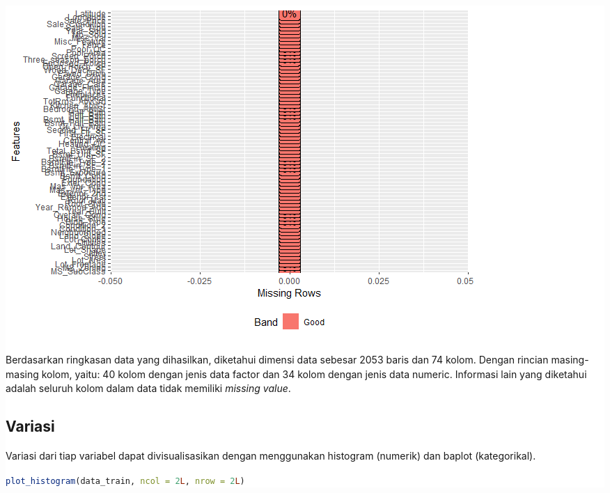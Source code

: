 ![](gb-regression_files/figure-gfm/missing-vis-1.png)

Berdasarkan ringkasan data yang dihasilkan, diketahui dimensi data
sebesar 2053 baris dan 74 kolom. Dengan rincian masing-masing kolom,
yaitu: 40 kolom dengan jenis data factor dan 34 kolom dengan jenis data
numeric. Informasi lain yang diketahui adalah seluruh kolom dalam data
tidak memiliki *missing value*.

## Variasi

Variasi dari tiap variabel dapat divisualisasikan dengan menggunakan
histogram (numerik) dan baplot (kategorikal).

``` r
plot_histogram(data_train, ncol = 2L, nrow = 2L)
```
